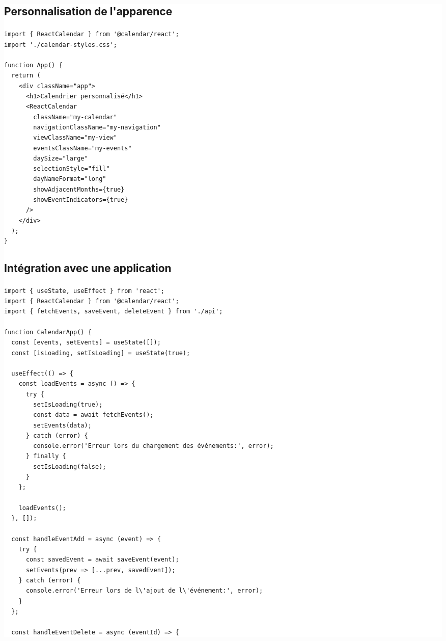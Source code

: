 ## Personnalisation de l'apparence

```tsx
import { ReactCalendar } from '@calendar/react';
import './calendar-styles.css';

function App() {
  return (
    <div className="app">
      <h1>Calendrier personnalisé</h1>
      <ReactCalendar 
        className="my-calendar"
        navigationClassName="my-navigation"
        viewClassName="my-view"
        eventsClassName="my-events"
        daySize="large"
        selectionStyle="fill"
        dayNameFormat="long"
        showAdjacentMonths={true}
        showEventIndicators={true}
      />
    </div>
  );
}
```

## Intégration avec une application

```tsx
import { useState, useEffect } from 'react';
import { ReactCalendar } from '@calendar/react';
import { fetchEvents, saveEvent, deleteEvent } from './api';

function CalendarApp() {
  const [events, setEvents] = useState([]);
  const [isLoading, setIsLoading] = useState(true);

  useEffect(() => {
    const loadEvents = async () => {
      try {
        setIsLoading(true);
        const data = await fetchEvents();
        setEvents(data);
      } catch (error) {
        console.error('Erreur lors du chargement des événements:', error);
      } finally {
        setIsLoading(false);
      }
    };
    
    loadEvents();
  }, []);

  const handleEventAdd = async (event) => {
    try {
      const savedEvent = await saveEvent(event);
      setEvents(prev => [...prev, savedEvent]);
    } catch (error) {
      console.error('Erreur lors de l\'ajout de l\'événement:', error);
    }
  };

  const handleEventDelete = async (eventId) => {
```